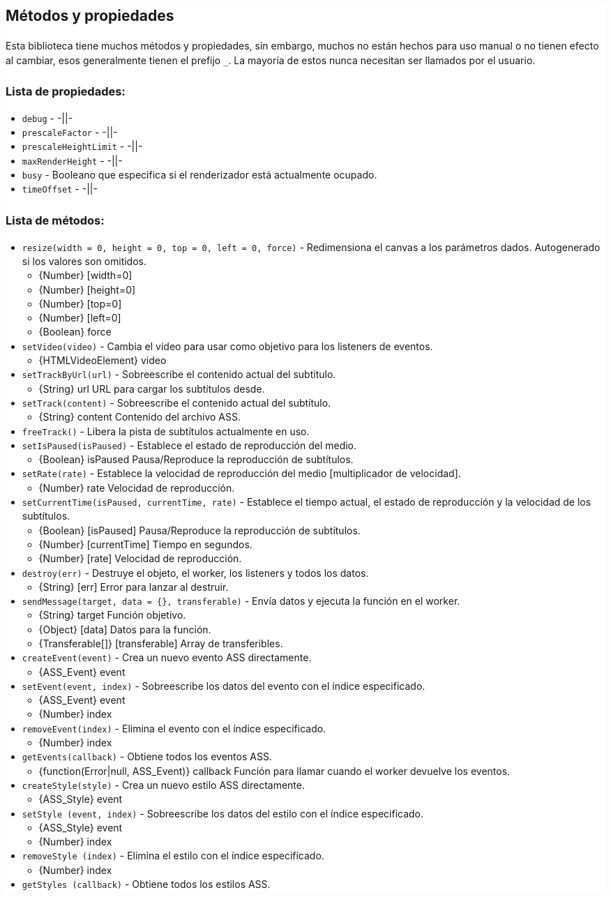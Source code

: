 
## Métodos y propiedades
Esta biblioteca tiene muchos métodos y propiedades, sin embargo, muchos no están hechos para uso manual o no tienen efecto al cambiar, esos generalmente tienen el prefijo `_`. La mayoría de estos nunca necesitan ser llamados por el usuario.

### Lista de propiedades:
  - `debug` - -||-
  - `prescaleFactor` - -||-
  - `prescaleHeightLimit` - -||-
  - `maxRenderHeight` - -||-
  - `busy` - Booleano que especifica si el renderizador está actualmente ocupado. 
  - `timeOffset` - -||-
### Lista de métodos:
- `resize(width = 0, height = 0, top = 0, left = 0, force)` - Redimensiona el canvas a los parámetros dados. Autogenerado si los valores son omitidos.
  - {Number} [width=0]
  - {Number} [height=0]
  - {Number} [top=0]
  - {Number} [left=0]
  - {Boolean} force
- `setVideo(video)` - Cambia el video para usar como objetivo para los listeners de eventos.
  - {HTMLVideoElement} video
- `setTrackByUrl(url)` - Sobreescribe el contenido actual del subtítulo.
  - {String} url URL para cargar los subtítulos desde.
- `setTrack(content)` - Sobreescribe el contenido actual del subtítulo.
  - {String} content Contenido del archivo ASS.
- `freeTrack()` - Libera la pista de subtítulos actualmente en uso.
- `setIsPaused(isPaused)` - Establece el estado de reproducción del medio.
  - {Boolean} isPaused Pausa/Reproduce la reproducción de subtítulos.
- `setRate(rate)` - Establece la velocidad de reproducción del medio [multiplicador de velocidad].
  - {Number} rate Velocidad de reproducción.
- `setCurrentTime(isPaused, currentTime, rate)` - Establece el tiempo actual, el estado de reproducción y la velocidad de los subtítulos.
  - {Boolean} [isPaused] Pausa/Reproduce la reproducción de subtítulos.
  - {Number} [currentTime] Tiempo en segundos.
  - {Number} [rate] Velocidad de reproducción.
- `destroy(err)` - Destruye el objeto, el worker, los listeners y todos los datos.
  - {String} [err] Error para lanzar al destruir.
- `sendMessage(target, data = {}, transferable)` - Envía datos y ejecuta la función en el worker.
  - {String} target Función objetivo.
  - {Object} [data] Datos para la función.
  - {Transferable[]} [transferable] Array de transferibles.
- `createEvent(event)` - Crea un nuevo evento ASS directamente.
  - {ASS_Event} event
- `setEvent(event, index)` - Sobreescribe los datos del evento con el índice especificado.
  - {ASS_Event} event
  - {Number} index
- `removeEvent(index)` - Elimina el evento con el índice especificado.
  - {Number} index
- `getEvents(callback)` - Obtiene todos los eventos ASS.
  - {function(Error|null, ASS_Event)} callback Función para llamar cuando el worker devuelve los eventos.
- `createStyle(style)` - Crea un nuevo estilo ASS directamente.
  - {ASS_Style} event
- `setStyle (event, index)` - Sobreescribe los datos del estilo con el índice especificado.
  - {ASS_Style} event
  - {Number} index
- `removeStyle (index)` - Elimina el estilo con el índice especificado.
  - {Number} index
- `getStyles (callback)` - Obtiene todos los estilos ASS.